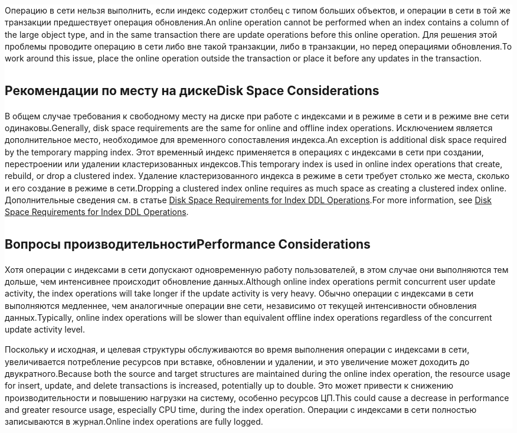  <span data-ttu-id="2ea7c-151">Операцию в сети нельзя выполнить, если индекс содержит столбец с типом больших объектов, и операции в сети в той же транзакции предшествует операция обновления.</span><span class="sxs-lookup"><span data-stu-id="2ea7c-151">An online operation cannot be performed when an index contains a column of the large object type, and in the same transaction there are update operations before this online operation.</span></span> <span data-ttu-id="2ea7c-152">Для решения этой проблемы проводите операцию в сети либо вне такой транзакции, либо в транзакции, но перед операциями обновления.</span><span class="sxs-lookup"><span data-stu-id="2ea7c-152">To work around this issue, place the online operation outside the transaction or place it before any updates in the transaction.</span></span>  
  
## <a name="disk-space-considerations"></a><span data-ttu-id="2ea7c-153">Рекомендации по месту на диске</span><span class="sxs-lookup"><span data-stu-id="2ea7c-153">Disk Space Considerations</span></span>  
 <span data-ttu-id="2ea7c-154">В общем случае требования к свободному месту на диске при работе с индексами и в режиме в сети и в режиме вне сети одинаковы.</span><span class="sxs-lookup"><span data-stu-id="2ea7c-154">Generally, disk space requirements are the same for online and offline index operations.</span></span> <span data-ttu-id="2ea7c-155">Исключением является дополнительное место, необходимое для временного сопоставления индекса.</span><span class="sxs-lookup"><span data-stu-id="2ea7c-155">An exception is additional disk space required by the temporary mapping index.</span></span> <span data-ttu-id="2ea7c-156">Этот временный индекс применяется в операциях с индексами в сети при создании, перестроении или удалении кластеризованных индексов.</span><span class="sxs-lookup"><span data-stu-id="2ea7c-156">This temporary index is used in online index operations that create, rebuild, or drop a clustered index.</span></span> <span data-ttu-id="2ea7c-157">Удаление кластеризованного индекса в режиме в сети требует столько же места, сколько и его создание в режиме в сети.</span><span class="sxs-lookup"><span data-stu-id="2ea7c-157">Dropping a clustered index online requires as much space as creating a clustered index online.</span></span> <span data-ttu-id="2ea7c-158">Дополнительные сведения см. в статье [Disk Space Requirements for Index DDL Operations](disk-space-requirements-for-index-ddl-operations.md).</span><span class="sxs-lookup"><span data-stu-id="2ea7c-158">For more information, see [Disk Space Requirements for Index DDL Operations](disk-space-requirements-for-index-ddl-operations.md).</span></span>  
  
## <a name="performance-considerations"></a><span data-ttu-id="2ea7c-159">Вопросы производительности</span><span class="sxs-lookup"><span data-stu-id="2ea7c-159">Performance Considerations</span></span>  
 <span data-ttu-id="2ea7c-160">Хотя операции с индексами в сети допускают одновременную работу пользователей, в этом случае они выполняются тем дольше, чем интенсивнее происходит обновление данных.</span><span class="sxs-lookup"><span data-stu-id="2ea7c-160">Although online index operations permit concurrent user update activity, the index operations will take longer if the update activity is very heavy.</span></span> <span data-ttu-id="2ea7c-161">Обычно операции с индексами в сети выполняются медленнее, чем аналогичные операции вне сети, независимо от текущей интенсивности обновления данных.</span><span class="sxs-lookup"><span data-stu-id="2ea7c-161">Typically, online index operations will be slower than equivalent offline index operations regardless of the concurrent update activity level.</span></span>  
  
 <span data-ttu-id="2ea7c-162">Поскольку и исходная, и целевая структуры обслуживаются во время выполнения операции с индексами в сети, увеличивается потребление ресурсов при вставке, обновлении и удалении, и это увеличение может доходить до двукратного.</span><span class="sxs-lookup"><span data-stu-id="2ea7c-162">Because both the source and target structures are maintained during the online index operation, the resource usage for insert, update, and delete transactions is increased, potentially up to double.</span></span> <span data-ttu-id="2ea7c-163">Это может привести к снижению производительности и повышению нагрузки на систему, особенно ресурсов ЦП.</span><span class="sxs-lookup"><span data-stu-id="2ea7c-163">This could cause a decrease in performance and greater resource usage, especially CPU time, during the index operation.</span></span> <span data-ttu-id="2ea7c-164">Операции с индексами в сети полностью записываются в журнал.</span><span class="sxs-lookup"><span data-stu-id="2ea7c-164">Online index operations are fully logged.</span></span>  
  